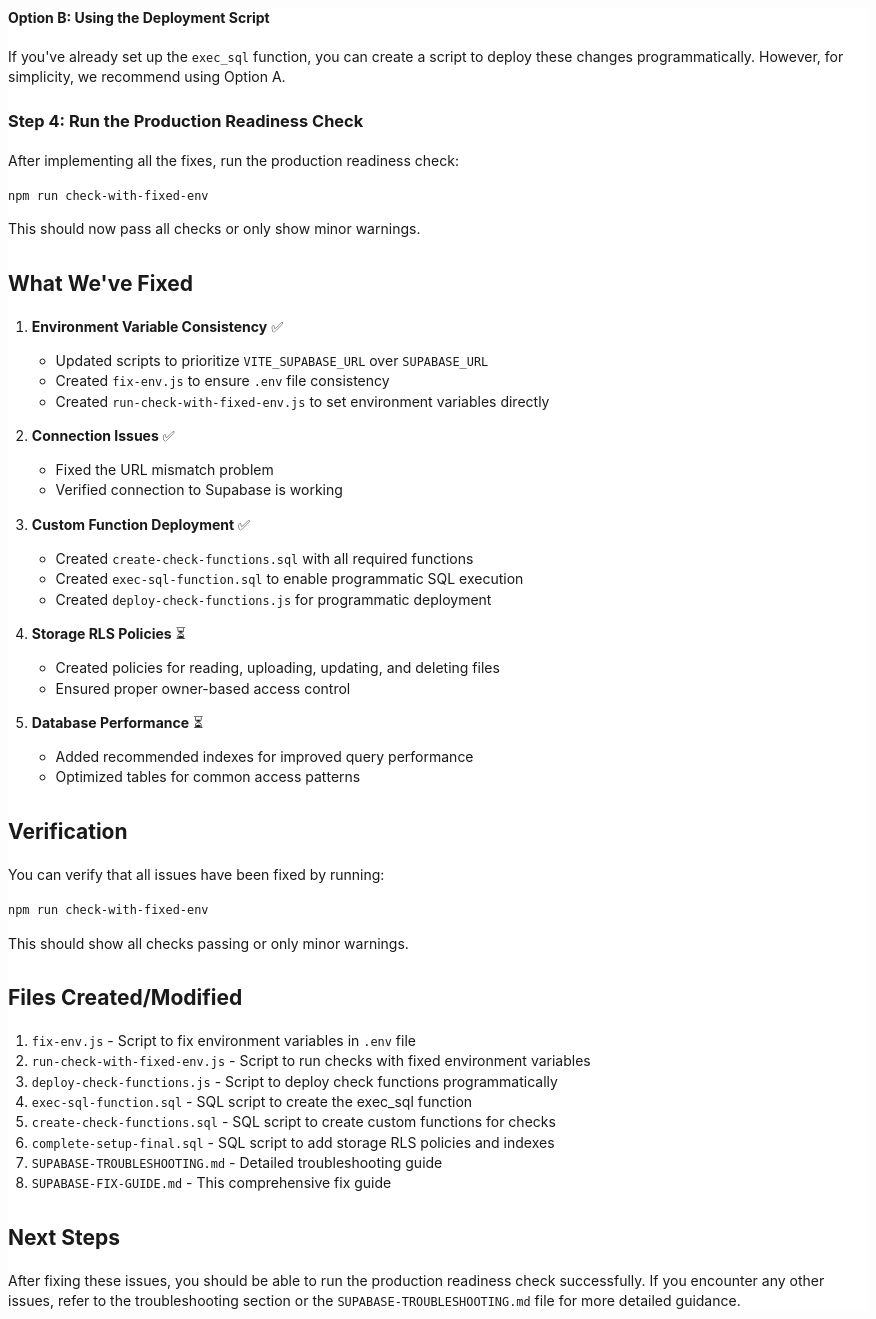 #### Option B: Using the Deployment Script

If you've already set up the `exec_sql` function, you can create a script to deploy these changes programmatically. However, for simplicity, we recommend using Option A.

### Step 4: Run the Production Readiness Check

After implementing all the fixes, run the production readiness check:

```bash
npm run check-with-fixed-env
```

This should now pass all checks or only show minor warnings.

## What We've Fixed

1. **Environment Variable Consistency** ✅
   - Updated scripts to prioritize `VITE_SUPABASE_URL` over `SUPABASE_URL`
   - Created `fix-env.js` to ensure `.env` file consistency
   - Created `run-check-with-fixed-env.js` to set environment variables directly

2. **Connection Issues** ✅
   - Fixed the URL mismatch problem
   - Verified connection to Supabase is working

3. **Custom Function Deployment** ✅
   - Created `create-check-functions.sql` with all required functions
   - Created `exec-sql-function.sql` to enable programmatic SQL execution
   - Created `deploy-check-functions.js` for programmatic deployment

4. **Storage RLS Policies** ⏳
   - Created policies for reading, uploading, updating, and deleting files
   - Ensured proper owner-based access control

5. **Database Performance** ⏳
   - Added recommended indexes for improved query performance
   - Optimized tables for common access patterns

## Verification

You can verify that all issues have been fixed by running:

```bash
npm run check-with-fixed-env
```

This should show all checks passing or only minor warnings.

## Files Created/Modified

1. `fix-env.js` - Script to fix environment variables in `.env` file
2. `run-check-with-fixed-env.js` - Script to run checks with fixed environment variables
3. `deploy-check-functions.js` - Script to deploy check functions programmatically
4. `exec-sql-function.sql` - SQL script to create the exec_sql function
5. `create-check-functions.sql` - SQL script to create custom functions for checks
6. `complete-setup-final.sql` - SQL script to add storage RLS policies and indexes
7. `SUPABASE-TROUBLESHOOTING.md` - Detailed troubleshooting guide
8. `SUPABASE-FIX-GUIDE.md` - This comprehensive fix guide

## Next Steps

After fixing these issues, you should be able to run the production readiness check successfully. If you encounter any other issues, refer to the troubleshooting section or the `SUPABASE-TROUBLESHOOTING.md` file for more detailed guidance. 